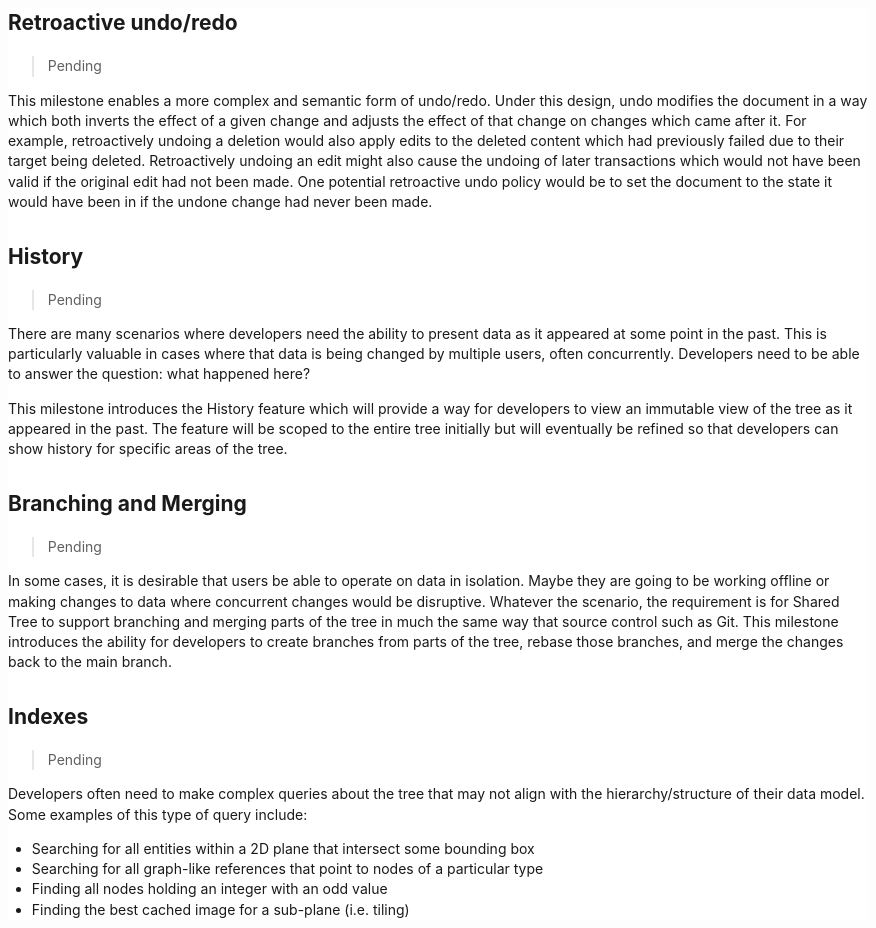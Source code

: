 ## Retroactive undo/redo

> Pending

This milestone enables a more complex and semantic form of undo/redo.
Under this design, undo modifies the document in a way which both inverts the effect of a given change and adjusts the effect of that change on changes which came after it.
For example, retroactively undoing a deletion would also apply edits to the deleted content which had previously failed due to their target being deleted.
Retroactively undoing an edit might also cause the undoing of later transactions which would not have been valid if the original edit had not been made.
One potential retroactive undo policy would be to set the document to the state it would have been in if the undone change had never been made.

## History

> Pending

There are many scenarios where developers need the ability to present data as it appeared at some point in the past.
This is particularly valuable in cases where that data is being changed by multiple users, often concurrently.
Developers need to be able to answer the question: what happened here?

This milestone introduces the History feature which will provide a way for developers to view an immutable view of the tree as it appeared in the past.
The feature will be scoped to the entire tree initially but will eventually be refined so that developers can show history for specific areas of the tree.

## Branching and Merging

> Pending

In some cases, it is desirable that users be able to operate on data in isolation.
Maybe they are going to be working offline or making changes to data where concurrent changes would be disruptive.
Whatever the scenario, the requirement is for Shared Tree to support branching and merging parts of the tree in much the same way that source control such as Git.
This milestone introduces the ability for developers to create branches from parts of the tree, rebase those branches, and merge the changes back to the main branch.

## Indexes

> Pending

Developers often need to make complex queries about the tree that may not align with the hierarchy/structure of their data model.
Some examples of this type of query include:

-   Searching for all entities within a 2D plane that intersect some bounding box
-   Searching for all graph-like references that point to nodes of a particular type
-   Finding all nodes holding an integer with an odd value
-   Finding the best cached image for a sub-plane (i.e. tiling)
